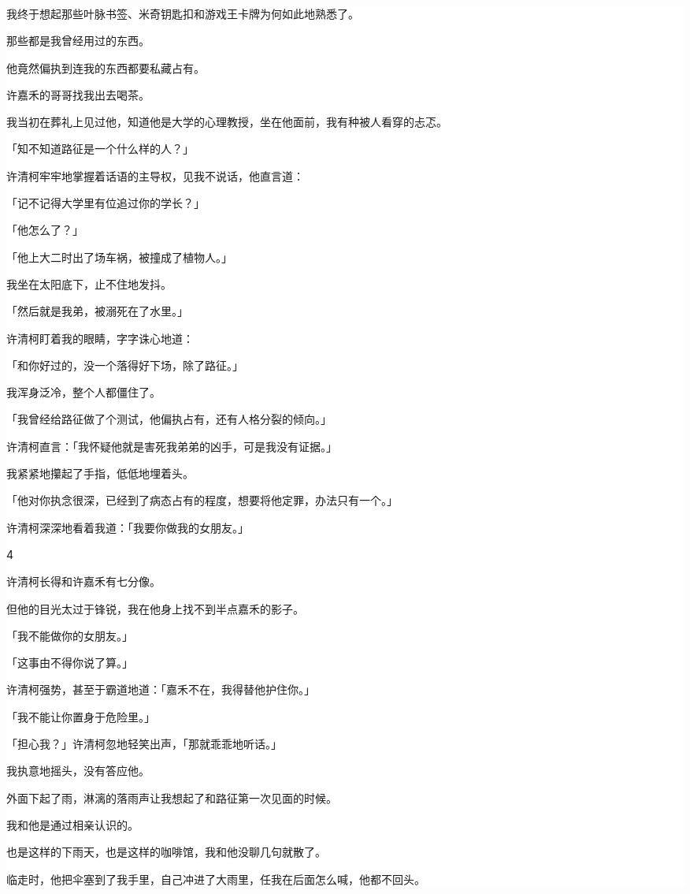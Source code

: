 我终于想起那些叶脉书签、米奇钥匙扣和游戏王卡牌为何如此地熟悉了。

那些都是我曾经用过的东西。

他竟然偏执到连我的东西都要私藏占有。

许嘉禾的哥哥找我出去喝茶。

我当初在葬礼上见过他，知道他是大学的心理教授，坐在他面前，我有种被人看穿的忐忑。

「知不知道路征是一个什么样的人？」

许清柯牢牢地掌握着话语的主导权，见我不说话，他直言道：

「记不记得大学里有位追过你的学长？」

「他怎么了？」

「他上大二时出了场车祸，被撞成了植物人。」

我坐在太阳底下，止不住地发抖。

「然后就是我弟，被溺死在了水里。」

许清柯盯着我的眼睛，字字诛心地道：

「和你好过的，没一个落得好下场，除了路征。」

我浑身泛冷，整个人都僵住了。

「我曾经给路征做了个测试，他偏执占有，还有人格分裂的倾向。」

许清柯直言：「我怀疑他就是害死我弟弟的凶手，可是我没有证据。」

我紧紧地攥起了手指，低低地埋着头。

「他对你执念很深，已经到了病态占有的程度，想要将他定罪，办法只有一个。」

许清柯深深地看着我道：「我要你做我的女朋友。」

4

许清柯长得和许嘉禾有七分像。

但他的目光太过于锋锐，我在他身上找不到半点嘉禾的影子。

「我不能做你的女朋友。」

「这事由不得你说了算。」

许清柯强势，甚至于霸道地道：「嘉禾不在，我得替他护住你。」

「我不能让你置身于危险里。」

「担心我？」许清柯忽地轻笑出声，「那就乖乖地听话。」

我执意地摇头，没有答应他。

外面下起了雨，淋漓的落雨声让我想起了和路征第一次见面的时候。

我和他是通过相亲认识的。

也是这样的下雨天，也是这样的咖啡馆，我和他没聊几句就散了。

临走时，他把伞塞到了我手里，自己冲进了大雨里，任我在后面怎么喊，他都不回头。
